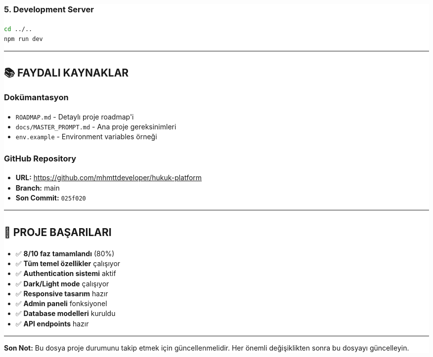 ### **5. Development Server**
```bash
cd ../..
npm run dev
```

---

## 📚 FAYDALI KAYNAKLAR

### **Dokümantasyon**
- `ROADMAP.md` - Detaylı proje roadmap'i
- `docs/MASTER_PROMPT.md` - Ana proje gereksinimleri
- `env.example` - Environment variables örneği

### **GitHub Repository**
- **URL:** https://github.com/mhmttdeveloper/hukuk-platform
- **Branch:** main
- **Son Commit:** `025f020`

---

## 🎉 PROJE BAŞARILARI

- ✅ **8/10 faz tamamlandı** (80%)
- ✅ **Tüm temel özellikler** çalışıyor
- ✅ **Authentication sistemi** aktif
- ✅ **Dark/Light mode** çalışıyor
- ✅ **Responsive tasarım** hazır
- ✅ **Admin paneli** fonksiyonel
- ✅ **Database modelleri** kuruldu
- ✅ **API endpoints** hazır

---

**Son Not:** Bu dosya proje durumunu takip etmek için güncellenmelidir. Her önemli değişiklikten sonra bu dosyayı güncelleyin.
